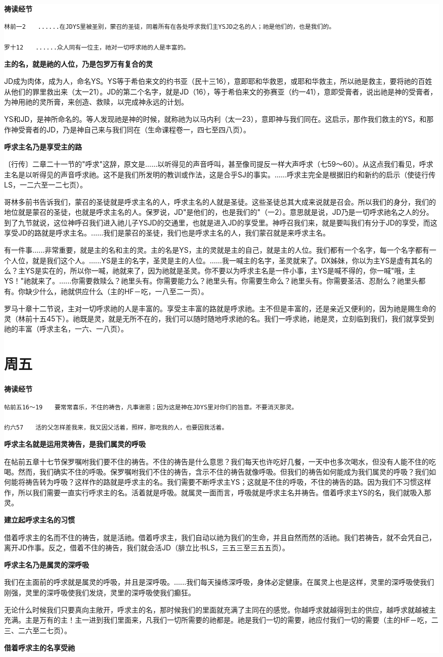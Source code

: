 **祷读经节**
```
林前一2　　......在JDYS里被圣别，蒙召的圣徒，同着所有在各处呼求我们主YSJD之名的人；祂是他们的，也是我们的。

罗十12　　......众人同有一位主，祂对一切呼求祂的人是丰富的。
```

**主的名，就是祂的人位，乃是包罗万有复合的灵**

JD成为肉体，成为人，命名YS。YS等于希伯来文的约书亚（民十三16），意即耶和华救恩，或耶和华救主，所以祂是救主，要将祂的百姓从他们的罪里救出来（太一21）。JD的第二个名字，就是JD（16），等于希伯来文的弥赛亚（约一41），意即受膏者，说出祂是神的受膏者，为神用祂的灵所膏，来创造、救赎，以完成神永远的计划。

YS和JD，是神所命名的。等人发现祂是神的时候，就称祂为以马内利（太一23），意即神与我们同在。这启示，那作我们救主的YS，和那作神受膏者的JD，乃是神自己来与我们同在（生命课程卷一，四七至四八页）。

**呼求主名乃是享受主的路**

〔行传〕二章二十一节的"呼求"这辞，原文是......以听得见的声音呼叫，甚至像司提反一样大声呼求（七59～60）。从这点我们看见，呼求主名是以听得见的声音呼求祂。这不是我们所发明的教训或作法，这是合乎SJ的事实。......呼求主完全是根据旧约和新约的启示（使徒行传LS，一二六至一二七页）。

哥林多前书告诉我们，蒙召的圣徒就是呼求主名的人，呼求主名的人就是圣徒。这些圣徒总其大成来说就是召会。所以我们的身分，我们的地位就是蒙召的圣徒，也就是呼求主名的人。保罗说，JD"是他们的，也是我们的"（一2）。意思就是说，JD乃是一切呼求祂名之人的分。到了九节就说，这位神呼召我们进入祂儿子YSJD的交通里，也就是进入JD的享受里。神呼召我们来，就是要叫我们有分于JD的享受，而这享受JD的路就是呼求主名。......我们是蒙召的圣徒，我们也是呼求主名的人，我们蒙召就是来呼求主名。

有一件事......非常重要，就是主的名和主的灵。主的名是YS，主的灵就是主的自己，就是主的人位。我们都有一个名字，每一个名字都有一个人位，就是我们这个人。......YS是主的名字，圣灵是主的人位。......我一喊主的名字，圣灵就来了。DX姊妹，你以为主YS是虚有其名的么？主YS是实在的，所以你一喊，祂就来了，因为祂就是圣灵。你不要以为呼求主名是一件小事，主YS是喊不得的，你一喊"哦，主YS！"祂就来了。......你需要救赎么？祂里头有。你需要能力么？祂里头有。你需要生命么？祂里头有。你需要圣洁、忍耐么？祂里头都有。你缺少什么，祂就供应什么（主的HF－吃，一八至二一页）。

罗马十章十二节说，主对一切呼求祂的人是丰富的。享受主丰富的路就是呼求祂。主不但是丰富的，还是亲近又便利的，因为祂是赐生命的灵（林前十五45下）。祂既是灵，就是无所不在的，我们可以随时随地呼求祂的名。我们一呼求祂，祂是灵，立刻临到我们，我们就享受到祂的丰富（呼求主名，一六、一八页）。
# 周五

**祷读经节**
```
帖前五16～19　　要常常喜乐，不住的祷告，凡事谢恩；因为这是神在JDYS里对你们的旨意。不要消灭那灵。

约六57　　活的父怎样差我来，我又因父活着，照样，那吃我的人，也要因我活着。
```

**呼求主名就是运用灵祷告，是我们属灵的呼吸**

在帖前五章十七节保罗嘱咐我们要不住的祷告。不住的祷告是什么意思？我们每天也许吃好几餐，一天中也多次喝水，但没有人能不住的吃喝。然而，我们确实不住的呼吸。保罗嘱咐我们不住的祷告，含示不住的祷告就像呼吸。但我们的祷告如何能成为我们属灵的呼吸？我们如何能将祷告转为呼吸？这样作的路就是呼求主的名。我们需要不断呼求主YS；这就是不住的呼吸，不住的祷告的路。因为我们不习惯这样作，所以我们需要一直实行呼求主的名。活着就是呼吸。就属灵一面而言，呼吸就是呼求主名并祷告。借着呼求主YS的名，我们就吸入那灵。

**建立起呼求主名的习惯**

借着呼求主的名而不住的祷告，就是活祂。借着呼求主，我们自动以祂为我们的生命，并且自然而然的活祂。我们若祷告，就不会凭自己，离开JD作事。反之，借着不住的祷告，我们就会活JD（腓立比书LS，三五三至三五五页）。

**呼求主名乃是属灵的深呼吸**

我们在主面前的呼求就是属灵的呼吸，并且是深呼吸。......我们每天操练深呼吸，身体必定健康。在属灵上也是这样，灵里的深呼吸使我们刚强，灵里的深呼吸使我们发烧，灵里的深呼吸使我们癫狂。

无论什么时候我们只要真向主敞开，呼求主的名，那时候我们的里面就充满了主同在的感觉。你越呼求就越得到主的供应，越呼求就越被主充满。主是万有的主！主一进到我们里面来，凡我们一切所需要的祂都是。祂是我们一切的需要，祂应付我们一切的需要（主的HF－吃，二三、二六至二七页）。

**借着呼求主的名享受祂**

